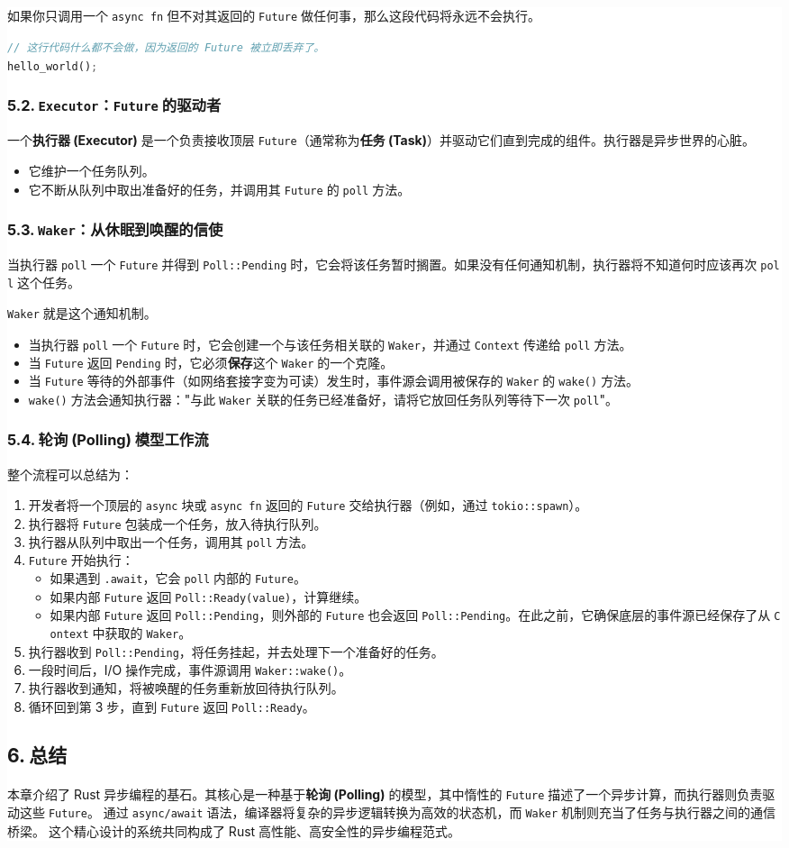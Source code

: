 如果你只调用一个 `async fn` 但不对其返回的 `Future` 做任何事，那么这段代码将永远不会执行。

```rust
// 这行代码什么都不会做，因为返回的 Future 被立即丢弃了。
hello_world();
```

### 5.2. `Executor`：`Future` 的驱动者

一个**执行器 (Executor)** 是一个负责接收顶层 `Future`（通常称为**任务 (Task)**）并驱动它们直到完成的组件。执行器是异步世界的心脏。

- 它维护一个任务队列。
- 它不断从队列中取出准备好的任务，并调用其 `Future` 的 `poll` 方法。

### 5.3. `Waker`：从休眠到唤醒的信使

当执行器 `poll` 一个 `Future` 并得到 `Poll::Pending` 时，它会将该任务暂时搁置。如果没有任何通知机制，执行器将不知道何时应该再次 `poll` 这个任务。

`Waker` 就是这个通知机制。

- 当执行器 `poll` 一个 `Future` 时，它会创建一个与该任务相关联的 `Waker`，并通过 `Context` 传递给 `poll` 方法。
- 当 `Future` 返回 `Pending` 时，它必须**保存**这个 `Waker` 的一个克隆。
- 当 `Future` 等待的外部事件（如网络套接字变为可读）发生时，事件源会调用被保存的 `Waker` 的 `wake()` 方法。
- `wake()` 方法会通知执行器："与此 `Waker` 关联的任务已经准备好，请将它放回任务队列等待下一次 `poll`"。

### 5.4. 轮询 (Polling) 模型工作流

整个流程可以总结为：

1. 开发者将一个顶层的 `async` 块或 `async fn` 返回的 `Future` 交给执行器（例如，通过 `tokio::spawn`）。
2. 执行器将 `Future` 包装成一个任务，放入待执行队列。
3. 执行器从队列中取出一个任务，调用其 `poll` 方法。
4. `Future` 开始执行：
    - 如果遇到 `.await`，它会 `poll` 内部的 `Future`。
    - 如果内部 `Future` 返回 `Poll::Ready(value)`，计算继续。
    - 如果内部 `Future` 返回 `Poll::Pending`，则外部的 `Future` 也会返回 `Poll::Pending`。在此之前，它确保底层的事件源已经保存了从 `Context` 中获取的 `Waker`。
5. 执行器收到 `Poll::Pending`，将任务挂起，并去处理下一个准备好的任务。
6. 一段时间后，I/O 操作完成，事件源调用 `Waker::wake()`。
7. 执行器收到通知，将被唤醒的任务重新放回待执行队列。
8. 循环回到第 3 步，直到 `Future` 返回 `Poll::Ready`。

## 6. 总结

本章介绍了 Rust 异步编程的基石。其核心是一种基于**轮询 (Polling)** 的模型，其中惰性的 `Future` 描述了一个异步计算，而执行器则负责驱动这些 `Future`。
通过 `async/await` 语法，编译器将复杂的异步逻辑转换为高效的状态机，而 `Waker` 机制则充当了任务与执行器之间的通信桥梁。
这个精心设计的系统共同构成了 Rust 高性能、高安全性的异步编程范式。
